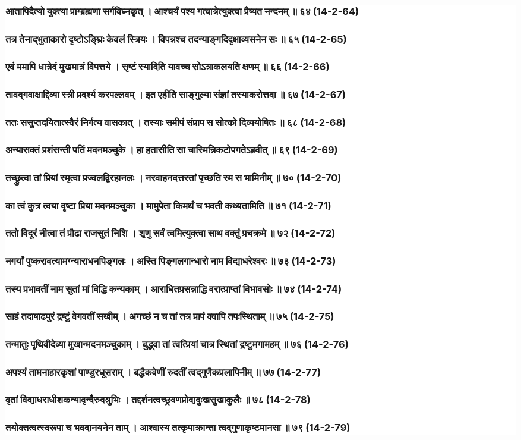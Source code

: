 ### आतापिदैत्यो युक्त्या प्राग्ब्रह्मणा सर्गविघ्नकृत् । आश्चर्यं पश्य गत्वात्रेत्युक्त्वा प्रैष्यत नन्दनम् ॥ ६४ (14-2-64)

### तत्र तेनाद्भुताकारो दृष्टोऽङ्घ्रिः केवलं स्त्रियः । विपन्नश्च तदन्याङ्गदिदृक्षाव्यसनेन सः ॥ ६५ (14-2-65)

### एवं ममापि धात्रेदं मुखमात्रं विपत्तये । सृष्टं स्यादिति यावच्च सोऽत्राकलयति क्षणम् ॥ ६६ (14-2-66)

### तावद्गवाक्षाद्दिव्या स्त्री प्रदर्श्य करपल्लवम् । इत एहीति साङ्गुल्या संज्ञां तस्याकरोत्तदा ॥ ६७ (14-2-67)

### ततः ससुप्तदयितात्स्वैरं निर्गत्य वासकात् । तस्याः समीपं संप्राप स सोत्को दिव्ययोषितः ॥ ६८ (14-2-68)

### अन्यासक्तं प्रशंसन्ती पतिं मदनमञ्चुके । हा हतासीति सा चास्मिन्निकटोपगतेऽब्रवीत् ॥ ६९ (14-2-69)

### तच्छ्रुत्वा तां प्रियां स्मृत्वा प्रज्वलद्विरहानलः । नरवाहनदत्तस्तां पृच्छति स्म स भामिनीम् ॥ ७० (14-2-70)

### का त्वं कुत्र त्वया दृष्टा प्रिया मदनमञ्चुका । मामुपेता किमर्थं च भवती कथ्यतामिति ॥ ७१ (14-2-71)

### ततो विदूरं नीत्वा तं प्रौढा राजसुतं निशि । शृणु सर्वं त्वमित्युक्त्वा साथ वक्तुं प्रचक्रमे ॥ ७२ (14-2-72)

### नगर्यां पुष्करावत्यामग्न्याराधनपिङ्गलः । अस्ति पिङ्गलगान्धारो नाम विद्याधरेश्वरः ॥ ७३ (14-2-73)

### तस्य प्रभावतीं नाम सुतां मां विद्धि कन्यकाम् । आराधितप्रसन्नाद्धि वरात्प्राप्तां विभावसोः ॥ ७४ (14-2-74)

### साहं तदाषाढपुरं द्रष्टुं वेगवतीं सखीम् । अगच्छं न च तां तत्र प्रापं क्वापि तपःस्थिताम् ॥ ७५ (14-2-75)

### तन्मातुः पृथिवीदेव्या मुखान्मदनमञ्चुकाम् । बुद्ध्वा तां त्वत्प्रियां चात्र स्थितां द्रष्टुमगामहम् ॥ ७६ (14-2-76)

### अपश्यं तामनाहारकृशां पाण्डुरधूसराम् । बद्धैकवेणीं रुदतीं त्वद्गुणैकप्रलापिनीम् ॥ ७७ (14-2-77)

### वृतां विद्याधराधीशकन्यावृन्दैरुदश्रुभिः । तद्दर्शनत्वच्छ्रवणप्रोद्यदुःखसुखाकुलैः ॥ ७८ (14-2-78)

### तयोक्तत्वत्स्वरूपा च भवदानयनेन ताम् । आश्वास्य तत्कृपाक्रान्ता त्वद्गुणाकृष्टमानसा ॥ ७९ (14-2-79)
